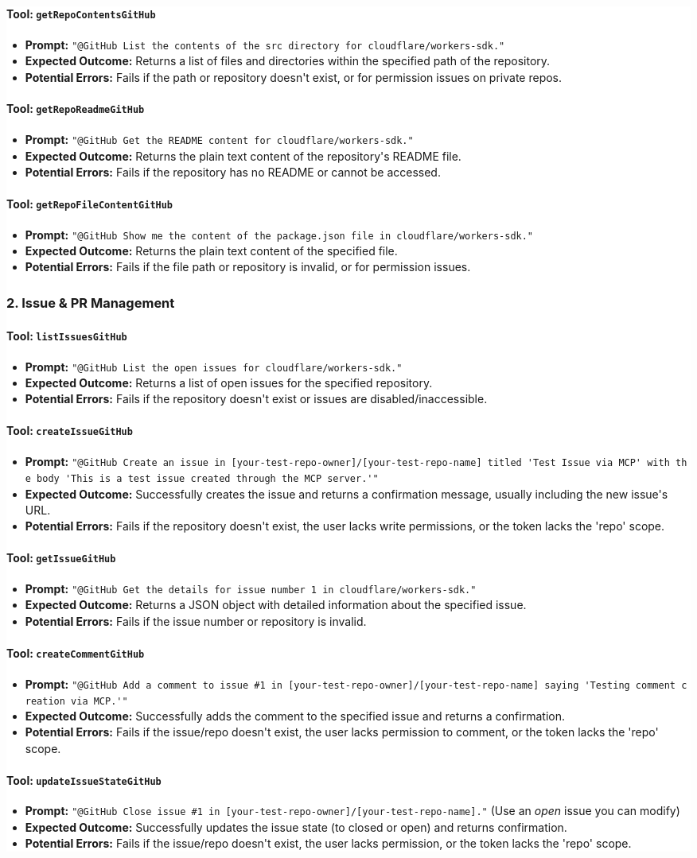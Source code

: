 #### Tool: `getRepoContentsGitHub`
-   **Prompt:** `"@GitHub List the contents of the src directory for cloudflare/workers-sdk."`
-   **Expected Outcome:** Returns a list of files and directories within the specified path of the repository.
-   **Potential Errors:** Fails if the path or repository doesn't exist, or for permission issues on private repos.

#### Tool: `getRepoReadmeGitHub`
-   **Prompt:** `"@GitHub Get the README content for cloudflare/workers-sdk."`
-   **Expected Outcome:** Returns the plain text content of the repository's README file.
-   **Potential Errors:** Fails if the repository has no README or cannot be accessed.

#### Tool: `getRepoFileContentGitHub`
-   **Prompt:** `"@GitHub Show me the content of the package.json file in cloudflare/workers-sdk."`
-   **Expected Outcome:** Returns the plain text content of the specified file.
-   **Potential Errors:** Fails if the file path or repository is invalid, or for permission issues.

### 2. Issue & PR Management

#### Tool: `listIssuesGitHub`
-   **Prompt:** `"@GitHub List the open issues for cloudflare/workers-sdk."`
-   **Expected Outcome:** Returns a list of open issues for the specified repository.
-   **Potential Errors:** Fails if the repository doesn't exist or issues are disabled/inaccessible.

#### Tool: `createIssueGitHub`
-   **Prompt:** `"@GitHub Create an issue in [your-test-repo-owner]/[your-test-repo-name] titled 'Test Issue via MCP' with the body 'This is a test issue created through the MCP server.'"`
-   **Expected Outcome:** Successfully creates the issue and returns a confirmation message, usually including the new issue's URL.
-   **Potential Errors:** Fails if the repository doesn't exist, the user lacks write permissions, or the token lacks the 'repo' scope.

#### Tool: `getIssueGitHub`
-   **Prompt:** `"@GitHub Get the details for issue number 1 in cloudflare/workers-sdk."`
-   **Expected Outcome:** Returns a JSON object with detailed information about the specified issue.
-   **Potential Errors:** Fails if the issue number or repository is invalid.

#### Tool: `createCommentGitHub`
-   **Prompt:** `"@GitHub Add a comment to issue #1 in [your-test-repo-owner]/[your-test-repo-name] saying 'Testing comment creation via MCP.'"`
-   **Expected Outcome:** Successfully adds the comment to the specified issue and returns a confirmation.
-   **Potential Errors:** Fails if the issue/repo doesn't exist, the user lacks permission to comment, or the token lacks the 'repo' scope.

#### Tool: `updateIssueStateGitHub`
-   **Prompt:** `"@GitHub Close issue #1 in [your-test-repo-owner]/[your-test-repo-name]."` (Use an *open* issue you can modify)
-   **Expected Outcome:** Successfully updates the issue state (to closed or open) and returns confirmation.
-   **Potential Errors:** Fails if the issue/repo doesn't exist, the user lacks permission, or the token lacks the 'repo' scope.
